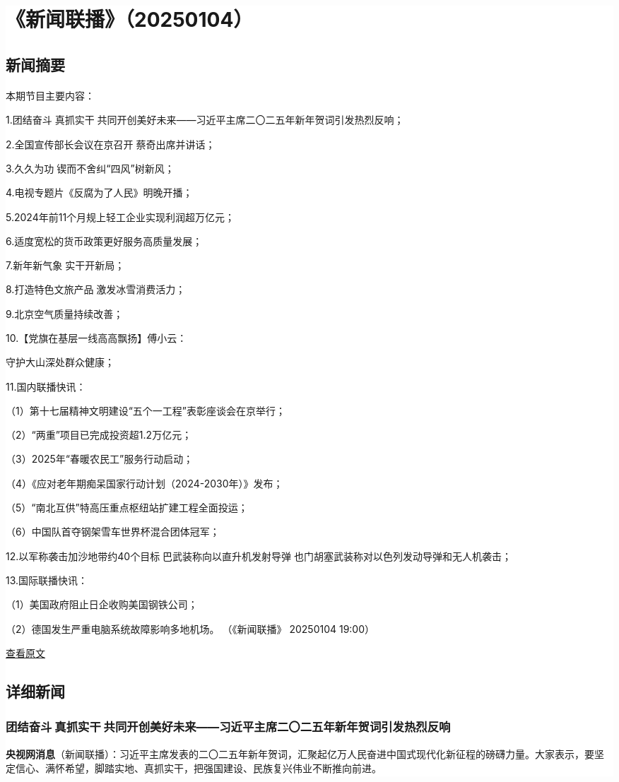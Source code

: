 # 《新闻联播》（20250104）

## 新闻摘要

本期节目主要内容：

1.团结奋斗 真抓实干 共同开创美好未来——习近平主席二〇二五年新年贺词引发热烈反响；

2.全国宣传部长会议在京召开 蔡奇出席并讲话；

3.久久为功 锲而不舍纠“四风”树新风；

4.电视专题片《反腐为了人民》明晚开播；

5.2024年前11个月规上轻工企业实现利润超万亿元；

6.适度宽松的货币政策更好服务高质量发展；

7.新年新气象 实干开新局；

8.打造特色文旅产品 激发冰雪消费活力；

9.北京空气质量持续改善；

10.【党旗在基层一线高高飘扬】傅小云：

守护大山深处群众健康；

11.国内联播快讯：

（1）第十七届精神文明建设“五个一工程”表彰座谈会在京举行；

（2）“两重”项目已完成投资超1.2万亿元；

（3）2025年“春暖农民工”服务行动启动；

（4）《应对老年期痴呆国家行动计划（2024-2030年）》发布；

（5）“南北互供”特高压重点枢纽站扩建工程全面投运；

（6）中国队首夺钢架雪车世界杯混合团体冠军；

12.以军称袭击加沙地带约40个目标 巴武装称向以直升机发射导弹 也门胡塞武装称对以色列发动导弹和无人机袭击；

13.国际联播快讯：

（1）美国政府阻止日企收购美国钢铁公司；

（2）德国发生严重电脑系统故障影响多地机场。
（《新闻联播》 20250104 19:00）

[查看原文](https://tv.cctv.com/2025/01/04/VIDE6pa7NQ5sdwxhEZ8t5KdL250104.shtml)

## 详细新闻

### 团结奋斗 真抓实干 共同开创美好未来——习近平主席二〇二五年新年贺词引发热烈反响

**央视网消息**（新闻联播）：习近平主席发表的二〇二五年新年贺词，汇聚起亿万人民奋进中国式现代化新征程的磅礴力量。大家表示，要坚定信心、满怀希望，脚踏实地、真抓实干，把强国建设、民族复兴伟业不断推向前进。
